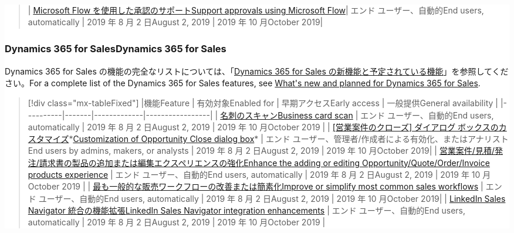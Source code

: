 > | [<span data-ttu-id="33039-193">Microsoft Flow を使用した承認のサポート</span><span class="sxs-lookup"><span data-stu-id="33039-193">Support approvals using Microsoft Flow</span></span>](dynamics365-marketing/support-approvals-using.md)| <span data-ttu-id="33039-194">エンド ユーザー、自動的</span><span class="sxs-lookup"><span data-stu-id="33039-194">End users, automatically</span></span>    | <span data-ttu-id="33039-195">2019 年 8 月 2 日</span><span class="sxs-lookup"><span data-stu-id="33039-195">August 2, 2019</span></span>    | <span data-ttu-id="33039-196">2019 年 10 月</span><span class="sxs-lookup"><span data-stu-id="33039-196">October 2019</span></span>| 


### <a name="dynamics-365-for-sales"></a><span data-ttu-id="33039-197">Dynamics 365 for Sales</span><span class="sxs-lookup"><span data-stu-id="33039-197">Dynamics 365 for Sales</span></span>
<span data-ttu-id="33039-198">Dynamics 365 for Sales の機能の完全なリストについては、「[Dynamics 365 for Sales の新機能と予定されている機能](dynamics365-sales/planned-features.md)」を参照してください。</span><span class="sxs-lookup"><span data-stu-id="33039-198">For a complete list of the Dynamics 365 for Sales features, see [What's new and planned for Dynamics 365 for Sales](dynamics365-sales/planned-features.md).</span></span>

> [!div class="mx-tableFixed"]
> |<span data-ttu-id="33039-199">機能</span><span class="sxs-lookup"><span data-stu-id="33039-199">Feature</span></span> | <span data-ttu-id="33039-200">有効対象</span><span class="sxs-lookup"><span data-stu-id="33039-200">Enabled for</span></span> | <span data-ttu-id="33039-201">早期アクセス</span><span class="sxs-lookup"><span data-stu-id="33039-201">Early access</span></span> | <span data-ttu-id="33039-202">一般提供</span><span class="sxs-lookup"><span data-stu-id="33039-202">General availability</span></span> |
> |----------|-------|-------------|-----------------|
> | [<span data-ttu-id="33039-203">名刺のスキャン</span><span class="sxs-lookup"><span data-stu-id="33039-203">Business card scan</span></span>](dynamics365-sales/business-card-scan.md)   | <span data-ttu-id="33039-204">エンド ユーザー、自動的</span><span class="sxs-lookup"><span data-stu-id="33039-204">End users, automatically</span></span>  | <span data-ttu-id="33039-205">2019 年 8 月 2 日</span><span class="sxs-lookup"><span data-stu-id="33039-205">August 2, 2019</span></span>    | <span data-ttu-id="33039-206">2019 年 10 月</span><span class="sxs-lookup"><span data-stu-id="33039-206">October 2019</span></span> | 
> | <span data-ttu-id="33039-207">[[営業案件のクローズ] ダイアログ ボックスのカスタマイズ](dynamics365-sales/customization-opportunity-close-dialog-box.md)\*</span><span class="sxs-lookup"><span data-stu-id="33039-207">[Customization of Opportunity Close dialog box](dynamics365-sales/customization-opportunity-close-dialog-box.md)\*</span></span>  | <span data-ttu-id="33039-208">エンド ユーザー、管理者/作成者による有効化、またはアナリスト</span><span class="sxs-lookup"><span data-stu-id="33039-208">End users by admins, makers, or analysts</span></span>  | <span data-ttu-id="33039-209">2019 年 8 月 2 日</span><span class="sxs-lookup"><span data-stu-id="33039-209">August 2, 2019</span></span>    | <span data-ttu-id="33039-210">2019 年 10 月</span><span class="sxs-lookup"><span data-stu-id="33039-210">October 2019</span></span>| 
> | [<span data-ttu-id="33039-211">営業案件/見積/発注/請求書の製品の追加または編集エクスペリエンスの強化</span><span class="sxs-lookup"><span data-stu-id="33039-211">Enhance the adding or editing Opportunity/Quote/Order/Invoice products experience</span></span>](dynamics365-sales/enhance-experience-adding-or-editing-opportunityquoteorderinvoice-products.md)    | <span data-ttu-id="33039-212">エンド ユーザー、自動的</span><span class="sxs-lookup"><span data-stu-id="33039-212">End users, automatically</span></span>  | <span data-ttu-id="33039-213">2019 年 8 月 2 日</span><span class="sxs-lookup"><span data-stu-id="33039-213">August 2, 2019</span></span>    | <span data-ttu-id="33039-214">2019 年 10 月</span><span class="sxs-lookup"><span data-stu-id="33039-214">October 2019</span></span> | 
> | [<span data-ttu-id="33039-215">最も一般的な販売ワークフローの改善または簡素化</span><span class="sxs-lookup"><span data-stu-id="33039-215">Improve or simplify most common sales workflows</span></span>](dynamics365-sales/improve--simplify-most-common-sales-workflows.md)   | <span data-ttu-id="33039-216">エンド ユーザー、自動的</span><span class="sxs-lookup"><span data-stu-id="33039-216">End users, automatically</span></span>  | <span data-ttu-id="33039-217">2019 年 8 月 2 日</span><span class="sxs-lookup"><span data-stu-id="33039-217">August 2, 2019</span></span>    | <span data-ttu-id="33039-218">2019 年 10 月</span><span class="sxs-lookup"><span data-stu-id="33039-218">October 2019</span></span>| 
> | [<span data-ttu-id="33039-219">LinkedIn Sales Navigator 統合の機能拡張</span><span class="sxs-lookup"><span data-stu-id="33039-219">LinkedIn Sales Navigator integration enhancements</span></span>](dynamics365-sales/relationship-sales.md)    | <span data-ttu-id="33039-220">エンド ユーザー、自動的</span><span class="sxs-lookup"><span data-stu-id="33039-220">End users, automatically</span></span>  | <span data-ttu-id="33039-221">2019 年 8 月 2 日</span><span class="sxs-lookup"><span data-stu-id="33039-221">August 2, 2019</span></span>    | <span data-ttu-id="33039-222">2019 年 10 月</span><span class="sxs-lookup"><span data-stu-id="33039-222">October 2019</span></span> | 